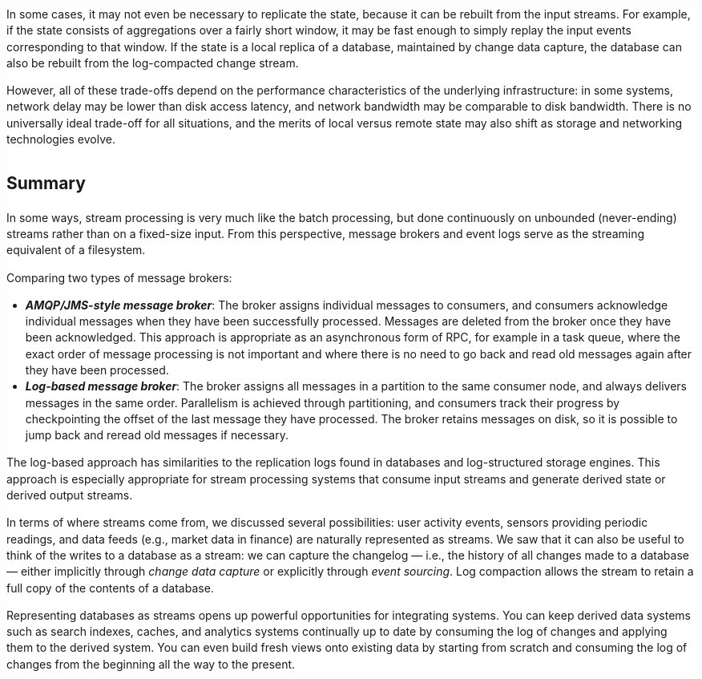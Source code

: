 In some cases, it may not even be necessary to replicate the state, because it
can be rebuilt from the input streams. For example, if the state consists of
aggregations over a fairly short window, it may be fast enough to simply replay
the input events corresponding to that window. If the state is a local replica
of a database, maintained by change data capture, the database can also be
rebuilt from the log-compacted change stream.

However, all of these trade-offs depend on the performance characteristics of
the underlying infrastructure: in some systems, network delay may be lower than
disk access latency, and network bandwidth may be comparable to disk bandwidth.
There is no universally ideal trade-off for all situations, and the merits of
local versus remote state may also shift as storage and networking technologies
evolve.

## Summary

In some ways, stream processing is very much like the batch processing, but
done continuously on unbounded (never-ending) streams rather than on a
fixed-size input. From this perspective, message brokers and event logs serve
as the streaming equivalent of a filesystem.

Comparing two types of message brokers:

- ***AMQP/JMS-style message broker***: The broker assigns individual messages
  to consumers, and consumers acknowledge individual messages when they have
  been successfully processed. Messages are deleted from the broker once they
  have been acknowledged. This approach is appropriate as an asynchronous form
  of RPC, for example in a task queue, where the exact order of message
  processing is not important and where there is no need to go back and read
  old messages again after they have been processed.
- ***Log-based message broker***: The broker assigns all messages in a
  partition to the same consumer node, and always delivers messages in the same
  order. Parallelism is achieved through partitioning, and consumers track
  their progress by checkpointing the offset of the last message they have
  processed. The broker retains messages on disk, so it is possible to jump
  back and reread old messages if necessary.

The log-based approach has similarities to the replication logs found in
databases and log-structured storage engines. This approach is especially
appropriate for stream processing systems that consume input streams and
generate derived state or derived output streams.

In terms of where streams come from, we discussed several possibilities: user
activity events, sensors providing periodic readings, and data feeds (e.g.,
market data in finance) are naturally represented as streams. We saw that it
can also be useful to think of the writes to a database as a stream: we can
capture the changelog — i.e., the history of all changes made to a
database — either implicitly through *change data capture* or explicitly through
*event sourcing*. Log compaction allows the stream to retain a full copy of the
contents of a database.

Representing databases as streams opens up powerful opportunities for
integrating systems. You can keep derived data systems such as search indexes,
caches, and analytics systems continually up to date by consuming the log of
changes and applying them to the derived system. You can even build fresh views
onto existing data by starting from scratch and consuming the log of changes
from the beginning all the way to the present.
